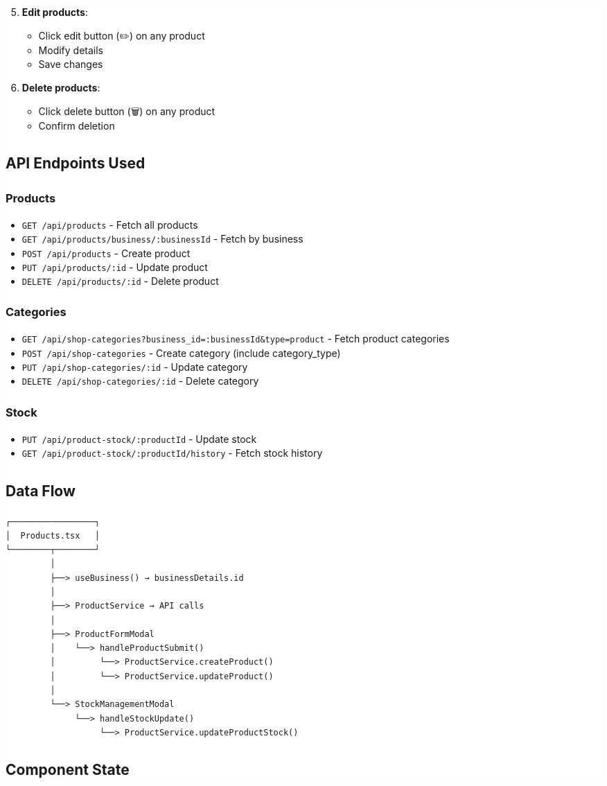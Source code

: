 5. **Edit products**:
   - Click edit button (✏️) on any product
   - Modify details
   - Save changes

6. **Delete products**:
   - Click delete button (🗑️) on any product
   - Confirm deletion

## API Endpoints Used

### Products
- `GET /api/products` - Fetch all products
- `GET /api/products/business/:businessId` - Fetch by business
- `POST /api/products` - Create product
- `PUT /api/products/:id` - Update product
- `DELETE /api/products/:id` - Delete product

### Categories
- `GET /api/shop-categories?business_id=:businessId&type=product` - Fetch product categories
- `POST /api/shop-categories` - Create category (include category_type)
- `PUT /api/shop-categories/:id` - Update category
- `DELETE /api/shop-categories/:id` - Delete category

### Stock
- `PUT /api/product-stock/:productId` - Update stock
- `GET /api/product-stock/:productId/history` - Fetch stock history

## Data Flow

```
┌─────────────────┐
│  Products.tsx   │
└────────┬────────┘
         │
         ├──> useBusiness() → businessDetails.id
         │
         ├──> ProductService → API calls
         │
         ├──> ProductFormModal
         │    └──> handleProductSubmit()
         │         └──> ProductService.createProduct()
         │         └──> ProductService.updateProduct()
         │
         └──> StockManagementModal
              └──> handleStockUpdate()
                   └──> ProductService.updateProductStock()
```

## Component State

